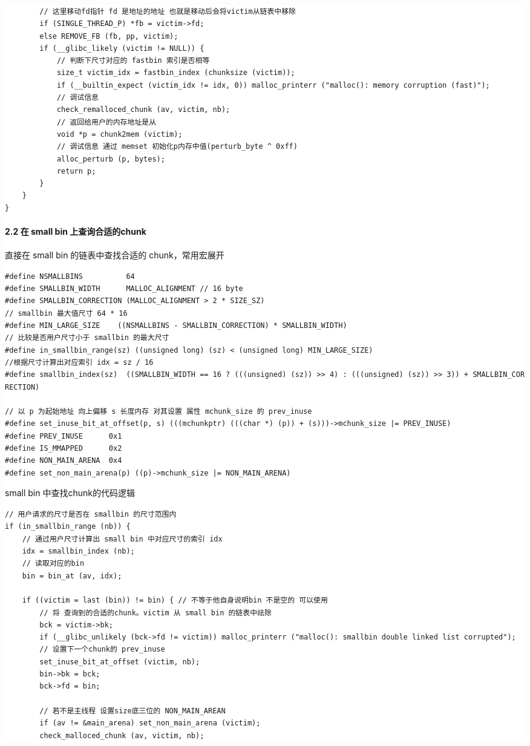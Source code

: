 ```
        // 这里移动fd指针 fd 是地址的地址 也就是移动后会将victim从链表中移除
        if (SINGLE_THREAD_P) *fb = victim->fd;
        else REMOVE_FB (fb, pp, victim);
        if (__glibc_likely (victim != NULL)) {
            // 判断下尺寸对应的 fastbin 索引是否相等
            size_t victim_idx = fastbin_index (chunksize (victim));
            if (__builtin_expect (victim_idx != idx, 0)) malloc_printerr ("malloc(): memory corruption (fast)");
            // 调试信息
            check_remalloced_chunk (av, victim, nb);
            // 返回给用户的内存地址是从
            void *p = chunk2mem (victim);
            // 调试信息 通过 memset 初始化p内存中值(perturb_byte ^ 0xff)
            alloc_perturb (p, bytes);
            return p;
        }
    }
}
```
#### 2.2 在 small bin 上查询合适的chunk
直接在 small bin 的链表中查找合适的 chunk，常用宏展开
```
#define NSMALLBINS          64
#define SMALLBIN_WIDTH      MALLOC_ALIGNMENT // 16 byte
#define SMALLBIN_CORRECTION (MALLOC_ALIGNMENT > 2 * SIZE_SZ)   
// smallbin 最大值尺寸 64 * 16
#define MIN_LARGE_SIZE    ((NSMALLBINS - SMALLBIN_CORRECTION) * SMALLBIN_WIDTH)
// 比较是否用户尺寸小于 smallbin 的最大尺寸
#define in_smallbin_range(sz) ((unsigned long) (sz) < (unsigned long) MIN_LARGE_SIZE)
//根据尺寸计算出对应索引 idx = sz / 16
#define smallbin_index(sz)  ((SMALLBIN_WIDTH == 16 ? (((unsigned) (sz)) >> 4) : (((unsigned) (sz)) >> 3)) + SMALLBIN_CORRECTION)

// 以 p 为起始地址 向上偏移 s 长度内存 对其设置 属性 mchunk_size 的 prev_inuse
#define set_inuse_bit_at_offset(p, s) (((mchunkptr) (((char *) (p)) + (s)))->mchunk_size |= PREV_INUSE)
#define PREV_INUSE      0x1
#define IS_MMAPPED      0x2
#define NON_MAIN_ARENA  0x4
#define set_non_main_arena(p) ((p)->mchunk_size |= NON_MAIN_ARENA)
```
small bin 中查找chunk的代码逻辑

```
// 用户请求的尺寸是否在 smallbin 的尺寸范围内
if (in_smallbin_range (nb)) {
    // 通过用户尺寸计算出 small bin 中对应尺寸的索引 idx
    idx = smallbin_index (nb);
    // 读取对应的bin
    bin = bin_at (av, idx);

    if ((victim = last (bin)) != bin) { // 不等于他自身说明bin 不是空的 可以使用
        // 将 查询到的合适的chunk。victim 从 small bin 的链表中祛除
        bck = victim->bk;
        if (__glibc_unlikely (bck->fd != victim)) malloc_printerr ("malloc(): smallbin double linked list corrupted");
        // 设置下一个chunk的 prev_inuse
        set_inuse_bit_at_offset (victim, nb);
        bin->bk = bck;
        bck->fd = bin;

        // 若不是主线程 设置size底三位的 NON_MAIN_AREAN
        if (av != &main_arena) set_non_main_arena (victim);
        check_malloced_chunk (av, victim, nb);
```